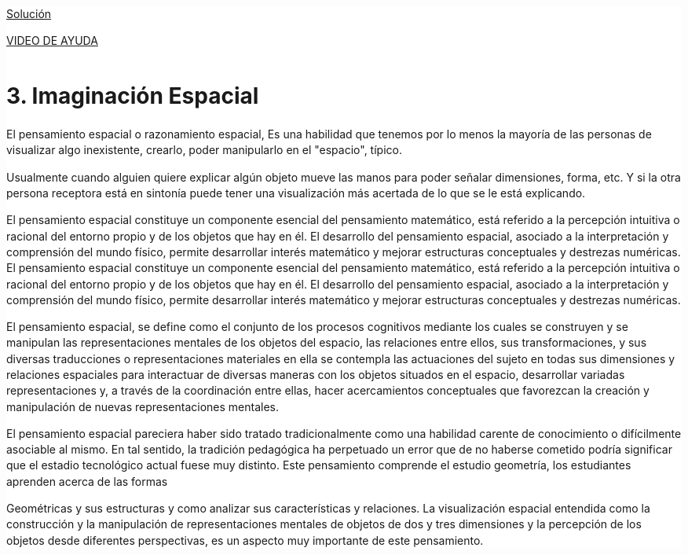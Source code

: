[Solución](https://tests-gratis.com/tests_on_line/explicacion-series-de-figuras-5-6.htm)

[VIDEO DE AYUDA](https://www.youtube.com/watch?v=25Kp5Y__q8A)

# **3. Imaginación Espacial**

El pensamiento espacial o razonamiento espacial, Es una habilidad que tenemos por lo menos la mayoría de
las personas de visualizar algo inexistente, crearlo, poder manipularlo en el "espacio", típico.

Usualmente cuando alguien quiere explicar algún objeto mueve las manos para poder señalar dimensiones,
forma, etc. Y si la otra persona receptora está en sintonía puede tener una visualización más acertada de lo
que se le está explicando.

El pensamiento espacial constituye un componente esencial del pensamiento matemático, está referido a la
percepción intuitiva o racional del entorno propio y de los objetos que hay en él. El desarrollo del pensamiento
espacial, asociado a la interpretación y comprensión del mundo físico, permite desarrollar interés matemático
y mejorar estructuras conceptuales y destrezas numéricas. El pensamiento espacial constituye un
componente esencial del pensamiento matemático, está referido a la percepción intuitiva o racional del
entorno propio y de los objetos que hay en él. El desarrollo del pensamiento espacial, asociado a la
interpretación y comprensión del mundo físico, permite desarrollar interés matemático y mejorar estructuras
conceptuales y destrezas numéricas.

El pensamiento espacial, se define como el conjunto de los procesos cognitivos mediante los cuales se
construyen y se manipulan las representaciones mentales de los objetos del espacio, las relaciones entre
ellos, sus transformaciones, y sus diversas traducciones o representaciones materiales en ella se contempla
las actuaciones del sujeto en todas sus dimensiones y relaciones espaciales para interactuar de diversas
maneras con los objetos situados en el espacio, desarrollar variadas representaciones y, a través de la
coordinación entre ellas, hacer acercamientos conceptuales que favorezcan la creación y manipulación de
nuevas representaciones mentales.

El pensamiento espacial pareciera haber sido tratado tradicionalmente como una habilidad carente de
conocimiento o difícilmente asociable al mismo. En tal sentido, la tradición pedagógica ha perpetuado un error
que de no haberse cometido podría significar que el estadio tecnológico actual fuese muy distinto.
Este pensamiento comprende el estudio geometría, los estudiantes aprenden acerca de las formas

Geométricas y sus estructuras y como analizar sus características y relaciones. La visualización espacial
entendida como la construcción y la manipulación de representaciones mentales de objetos de dos y tres
dimensiones y la percepción de los objetos desde diferentes perspectivas, es un aspecto muy importante de
este pensamiento.
